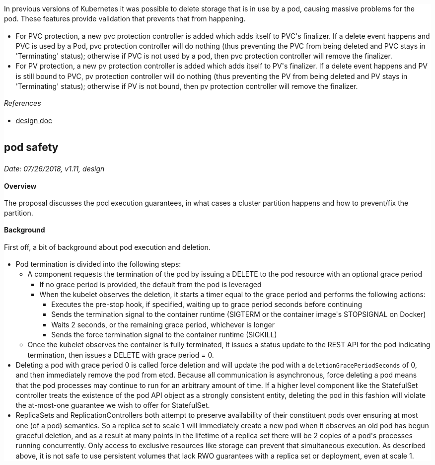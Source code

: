 In previous versions of Kubernetes it was possible to delete storage that is in use by a pod, causing
massive problems for the pod. These features provide validation that prevents that from happening.
- For PVC protection, a new pvc protection controller is added which adds itself to PVC's finalizer.
  If a delete event happens and PVC is used by a Pod, pvc protection controller will do nothing
  (thus preventing the PVC from being deleted and PVC stays in 'Terminating' status); otherwise if
  PVC is not used by a pod, then pvc protection controller will remove the finalizer.
- For PV protection, a new pv protection controller is added which adds itself to PV's finalizer.
  If a delete event happens and PV is still bound to PVC, pv protection controller will do nothing
  (thus preventing the PV from being deleted and PV stays in 'Terminating' status); otherwise if PV
  is not bound, then pv protection controller will remove the finalizer.

*References*

- [design doc](https://github.com/kubernetes/community/blob/eb4ec5c9c3d978eded6a3a303c69b8e002c085a2/contributors/design-proposals/storage/postpone-pv-deletion.md)

## pod safety

*Date: 07/26/2018, v1.11, design*

**Overview**

The proposal discusses the pod execution guarantees, in what cases a cluster partition happens and
how to prevent/fix the partition.

**Background**

First off, a bit of background about pod execution and deletion.
- Pod termination is divided into the following steps:
  - A component requests the termination of the pod by issuing a DELETE to the pod resource with an
    optional grace period
    - If no grace period is provided, the default from the pod is leveraged
    - When the kubelet observes the deletion, it starts a timer equal to the grace period and performs
      the following actions:
      - Executes the pre-stop hook, if specified, waiting up to grace period seconds before continuing
      - Sends the termination signal to the container runtime (SIGTERM or the container image's STOPSIGNAL on Docker)
      - Waits 2 seconds, or the remaining grace period, whichever is longer
      - Sends the force termination signal to the container runtime (SIGKILL)
  - Once the kubelet observes the container is fully terminated, it issues a status update to the
    REST API for the pod indicating termination, then issues a DELETE with grace period = 0.
- Deleting a pod with grace period 0 is called force deletion and will update the pod with a
  `deletionGracePeriodSeconds` of 0, and then immediately remove the pod from etcd. Because all
  communication is asynchronous, force deleting a pod means that the pod processes may continue to
  run for an arbitrary amount of time. If a higher level component like the StatefulSet controller
  treats the existence of the pod API object as a strongly consistent entity, deleting the pod in
  this fashion will violate the at-most-one guarantee we wish to offer for StatefulSet.
- ReplicaSets and ReplicationControllers both attempt to preserve availability of their constituent
  pods over ensuring at most one (of a pod) semantics. So a replica set to scale 1 will immediately
  create a new pod when it observes an old pod has begun graceful deletion, and as a result at many
  points in the lifetime of a replica set there will be 2 copies of a pod's processes running
  concurrently. Only access to exclusive resources like storage can prevent that simultaneous
  execution. As described above, it is not safe to use persistent volumes that lack RWO guarantees
  with a replica set or deployment, even at scale 1.

